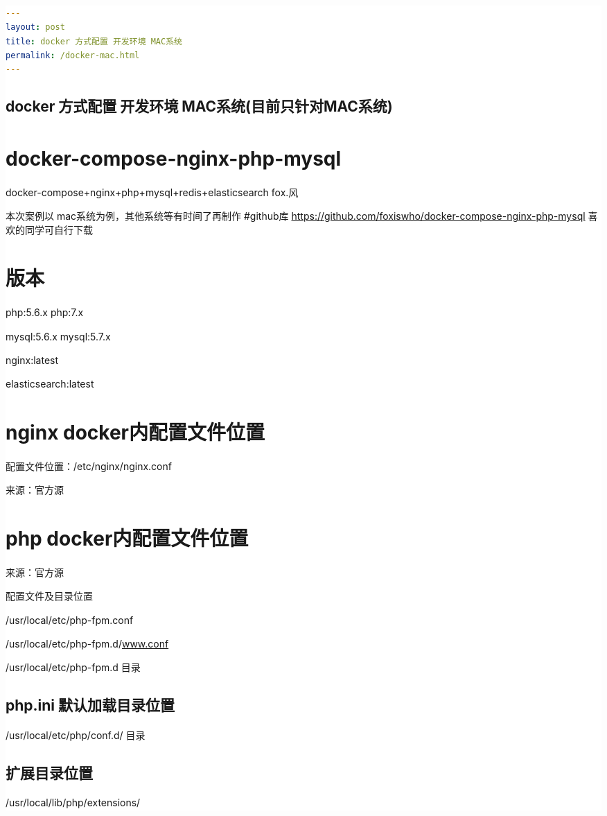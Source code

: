 ```yaml
---
layout: post
title: docker 方式配置 开发环境 MAC系统
permalink: /docker-mac.html
---
```

docker 方式配置 开发环境 MAC系统(目前只针对MAC系统)
------------------------------------

# docker-compose-nginx-php-mysql
docker-compose+nginx+php+mysql+redis+elasticsearch
fox.风

本次案例以 mac系统为例，其他系统等有时间了再制作
#github库
https://github.com/foxiswho/docker-compose-nginx-php-mysql
喜欢的同学可自行下载

# 版本
php:5.6.x
php:7.x

mysql:5.6.x
mysql:5.7.x

nginx:latest

elasticsearch:latest

# nginx docker内配置文件位置
配置文件位置：/etc/nginx/nginx.conf

来源：官方源

# php docker内配置文件位置
来源：官方源

配置文件及目录位置

/usr/local/etc/php-fpm.conf

/usr/local/etc/php-fpm.d/www.conf

/usr/local/etc/php-fpm.d  目录

## php.ini 默认加载目录位置
/usr/local/etc/php/conf.d/  目录
## 扩展目录位置
/usr/local/lib/php/extensions/
